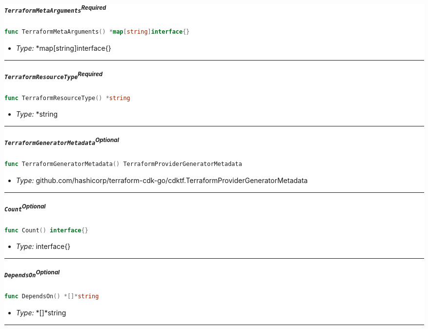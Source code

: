 ##### `TerraformMetaArguments`<sup>Required</sup> <a name="TerraformMetaArguments" id="@cdktf/provider-nomad.dataNomadPlugins.DataNomadPlugins.property.terraformMetaArguments"></a>

```go
func TerraformMetaArguments() *map[string]interface{}
```

- *Type:* *map[string]interface{}

---

##### `TerraformResourceType`<sup>Required</sup> <a name="TerraformResourceType" id="@cdktf/provider-nomad.dataNomadPlugins.DataNomadPlugins.property.terraformResourceType"></a>

```go
func TerraformResourceType() *string
```

- *Type:* *string

---

##### `TerraformGeneratorMetadata`<sup>Optional</sup> <a name="TerraformGeneratorMetadata" id="@cdktf/provider-nomad.dataNomadPlugins.DataNomadPlugins.property.terraformGeneratorMetadata"></a>

```go
func TerraformGeneratorMetadata() TerraformProviderGeneratorMetadata
```

- *Type:* github.com/hashicorp/terraform-cdk-go/cdktf.TerraformProviderGeneratorMetadata

---

##### `Count`<sup>Optional</sup> <a name="Count" id="@cdktf/provider-nomad.dataNomadPlugins.DataNomadPlugins.property.count"></a>

```go
func Count() interface{}
```

- *Type:* interface{}

---

##### `DependsOn`<sup>Optional</sup> <a name="DependsOn" id="@cdktf/provider-nomad.dataNomadPlugins.DataNomadPlugins.property.dependsOn"></a>

```go
func DependsOn() *[]*string
```

- *Type:* *[]*string

---